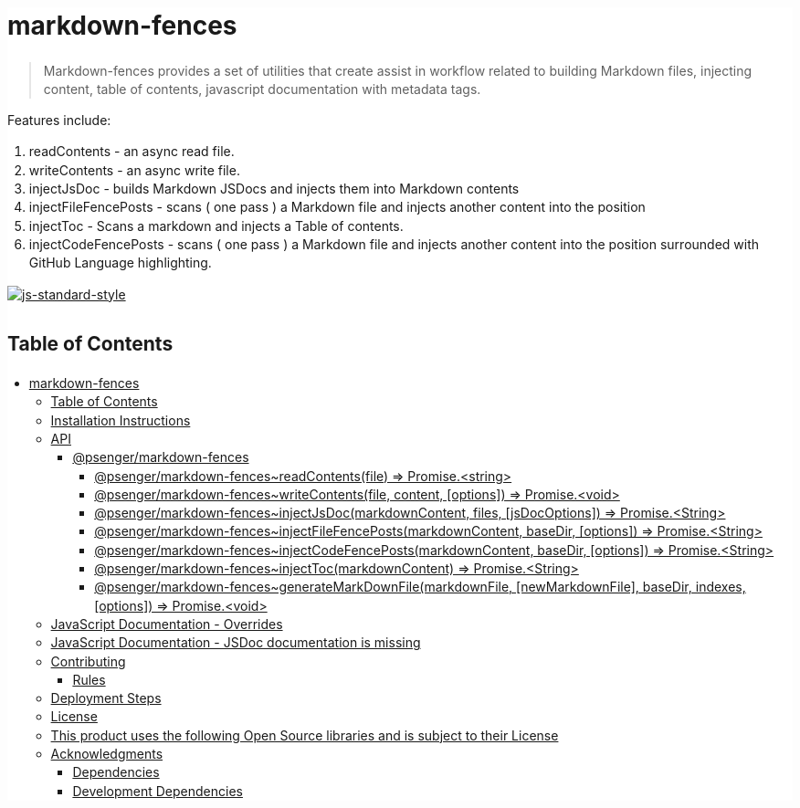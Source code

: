 # markdown-fences

> Markdown-fences provides a set of utilities that create assist in workflow related to building
> Markdown files, injecting content, table of contents, javascript documentation with metadata tags.

Features include:

1. readContents - an async read file.
2. writeContents - an async write file.
3. injectJsDoc - builds Markdown JSDocs and injects them into Markdown contents
4. injectFileFencePosts - scans ( one pass ) a Markdown file and injects another content into
   the position
5. injectToc - Scans a markdown and injects a Table of contents.
6. injectCodeFencePosts - scans ( one pass ) a Markdown file and injects another content into
   the position surrounded with GitHub Language highlighting.

[![js-standard-style](https://img.shields.io/badge/code%20style-standard-brightgreen.svg)](http://standardjs.com)

## Table of Contents

- [markdown-fences](#markdown-fences)
  * [Table of Contents](#table-of-contents)
  * [Installation Instructions](#installation-instructions)
  * [API](#api)
    + [@psenger/markdown-fences](#psengermarkdown-fences)
      - [@psenger/markdown-fences~readContents(file) ⇒ Promise.&lt;string&gt;](#psengermarkdown-fencesreadcontentsfile-%E2%87%92-promiseltstringgt)
      - [@psenger/markdown-fences~writeContents(file, content, [options]) ⇒ Promise.&lt;void&gt;](#psengermarkdown-fenceswritecontentsfile-content-options-%E2%87%92-promiseltvoidgt)
      - [@psenger/markdown-fences~injectJsDoc(markdownContent, files, [jsDocOptions]) ⇒ Promise.&lt;String&gt;](#psengermarkdown-fencesinjectjsdocmarkdowncontent-files-jsdocoptions-%E2%87%92-promiseltstringgt)
      - [@psenger/markdown-fences~injectFileFencePosts(markdownContent, baseDir, [options]) ⇒ Promise.&lt;String&gt;](#psengermarkdown-fencesinjectfilefencepostsmarkdowncontent-basedir-options-%E2%87%92-promiseltstringgt)
      - [@psenger/markdown-fences~injectCodeFencePosts(markdownContent, baseDir, [options]) ⇒ Promise.&lt;String&gt;](#psengermarkdown-fencesinjectcodefencepostsmarkdowncontent-basedir-options-%E2%87%92-promiseltstringgt)
      - [@psenger/markdown-fences~injectToc(markdownContent) ⇒ Promise.&lt;String&gt;](#psengermarkdown-fencesinjecttocmarkdowncontent-%E2%87%92-promiseltstringgt)
      - [@psenger/markdown-fences~generateMarkDownFile(markdownFile, [newMarkdownFile], baseDir, indexes, [options]) ⇒ Promise.&lt;void&gt;](#psengermarkdown-fencesgeneratemarkdownfilemarkdownfile-newmarkdownfile-basedir-indexes-options-%E2%87%92-promiseltvoidgt)
  * [JavaScript Documentation - Overrides](#javascript-documentation---overrides)
  * [JavaScript Documentation - JSDoc documentation is missing](#javascript-documentation---jsdoc-documentation-is-missing)
  * [Contributing](#contributing)
    + [Rules](#rules)
  * [Deployment Steps](#deployment-steps)
  * [License](#license)
  * [This product uses the following Open Source libraries and is subject to their License](#this-product-uses-the-following-open-source-libraries-and-is-subject-to-their-license)
  * [Acknowledgments](#acknowledgments)
    + [Dependencies](#dependencies)
    + [Development Dependencies](#development-dependencies)
